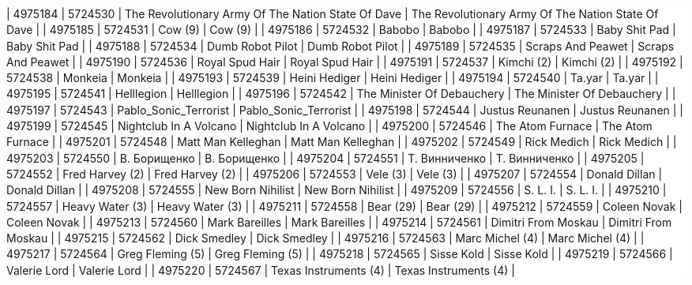 | 4975184 | 5724530 | The Revolutionary Army Of The Nation State Of Dave | The Revolutionary Army Of The Nation State Of Dave |
| 4975185 | 5724531 | Cow (9) | Cow (9) |
| 4975186 | 5724532 | Babobo | Babobo |
| 4975187 | 5724533 | Baby Shit Pad | Baby Shit Pad |
| 4975188 | 5724534 | Dumb Robot Pilot | Dumb Robot Pilot |
| 4975189 | 5724535 | Scraps And Peawet | Scraps And Peawet |
| 4975190 | 5724536 | Royal Spud Hair | Royal Spud Hair |
| 4975191 | 5724537 | Kimchi (2) | Kimchi (2) |
| 4975192 | 5724538 | Monkeia | Monkeia |
| 4975193 | 5724539 | Heini Hediger | Heini Hediger |
| 4975194 | 5724540 | Ta.yar | Ta.yar |
| 4975195 | 5724541 | Helllegion | Helllegion |
| 4975196 | 5724542 | The Minister Of Debauchery | The Minister Of Debauchery |
| 4975197 | 5724543 | Pablo_Sonic_Terrorist | Pablo_Sonic_Terrorist |
| 4975198 | 5724544 | Justus Reunanen | Justus Reunanen |
| 4975199 | 5724545 | Nightclub In A Volcano | Nightclub In A Volcano |
| 4975200 | 5724546 | The Atom Furnace | The Atom Furnace |
| 4975201 | 5724548 | Matt Man Kelleghan | Matt Man Kelleghan |
| 4975202 | 5724549 | Rick Medich | Rick Medich |
| 4975203 | 5724550 | В. Борищенко | В. Борищенко |
| 4975204 | 5724551 | Т. Винниченко | Т. Винниченко |
| 4975205 | 5724552 | Fred Harvey (2) | Fred Harvey (2) |
| 4975206 | 5724553 | Vele (3) | Vele (3) |
| 4975207 | 5724554 | Donald Dillan | Donald Dillan |
| 4975208 | 5724555 | New Born Nihilist | New Born Nihilist |
| 4975209 | 5724556 | S. L. I. | S. L. I. |
| 4975210 | 5724557 | Heavy Water (3) | Heavy Water (3) |
| 4975211 | 5724558 | Bear (29) | Bear (29) |
| 4975212 | 5724559 | Coleen Novak | Coleen Novak |
| 4975213 | 5724560 | Mark Bareilles | Mark Bareilles |
| 4975214 | 5724561 | Dimitri From Moskau | Dimitri From Moskau |
| 4975215 | 5724562 | Dick Smedley | Dick Smedley |
| 4975216 | 5724563 | Marc Michel (4) | Marc Michel (4) |
| 4975217 | 5724564 | Greg Fleming (5) | Greg Fleming (5) |
| 4975218 | 5724565 | Sisse Kold | Sisse Kold |
| 4975219 | 5724566 | Valerie Lord | Valerie Lord |
| 4975220 | 5724567 | Texas Instruments (4) | Texas Instruments (4) |